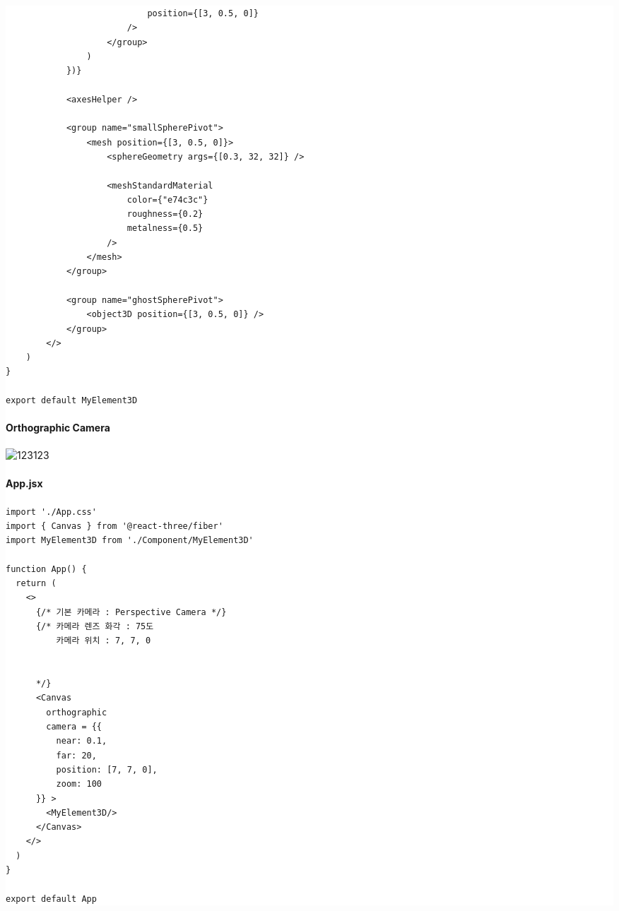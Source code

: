 ```
                            position={[3, 0.5, 0]}
                        />
                    </group>
                )
            })}

            <axesHelper />

            <group name="smallSpherePivot">
                <mesh position={[3, 0.5, 0]}>
                    <sphereGeometry args={[0.3, 32, 32]} />

                    <meshStandardMaterial 
                        color={"e74c3c"}
                        roughness={0.2}
                        metalness={0.5}
                    />
                </mesh>
            </group>

            <group name="ghostSpherePivot">
                <object3D position={[3, 0.5, 0]} />
            </group>
        </>
    )
}

export default MyElement3D
```

#### Orthographic Camera
![123123](https://github.com/qkrgudals1030/teamAI/assets/50861700/06928890-dc09-4a1f-b760-25554a5271ef)

#### App.jsx
```
import './App.css'
import { Canvas } from '@react-three/fiber'
import MyElement3D from './Component/MyElement3D'

function App() {
  return (
    <>
      {/* 기본 카메라 : Perspective Camera */}
      {/* 카메라 렌즈 화각 : 75도
          카메라 위치 : 7, 7, 0 
      
      
      */}
      <Canvas 
        orthographic
        camera = {{
          near: 0.1,
          far: 20,
          position: [7, 7, 0],
          zoom: 100
      }} >
        <MyElement3D/>
      </Canvas>   
    </>
  )
}

export default App
```